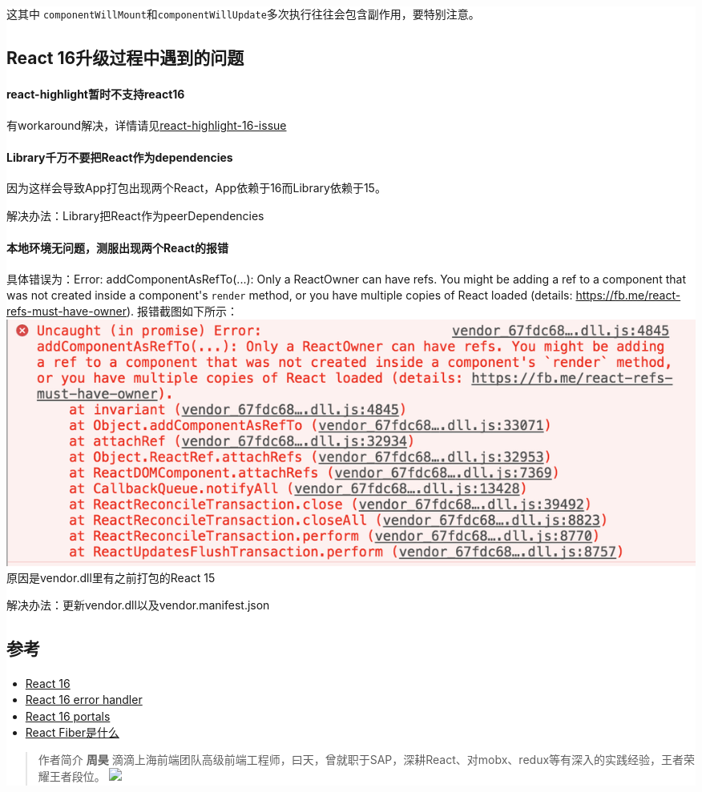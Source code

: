 这其中 ```componentWillMount```和```componentWillUpdate```多次执行往往会包含副作用，要特别注意。

## React 16升级过程中遇到的问题

#### react-highlight暂时不支持react16
有workaround解决，详情请见[react-highlight-16-issue](https://github.com/akiran/react-highlight/issues/39#issuecomment-334898100)

#### Library千万不要把React作为dependencies
因为这样会导致App打包出现两个React，App依赖于16而Library依赖于15。

解决办法：Library把React作为peerDependencies

#### 本地环境无问题，测服出现两个React的报错
具体错误为：Error: addComponentAsRefTo(...): Only a ReactOwner can have refs. You might be adding a ref to a component that was not created inside a component's `render` method, or you have multiple copies of React loaded (details: https://fb.me/react-refs-must-have-owner).
报错截图如下所示：
![console报错截图](images/two-react-error.png)
原因是vendor.dll里有之前打包的React 15

解决办法：更新vendor.dll以及vendor.manifest.json

## 参考
- [React 16](https://reactjs.org/blog/2017/09/26/react-v16.0.html)
- [React 16 error handler](https://reactjs.org/blog/2017/07/26/error-handling-in-react-16.html)
- [React 16 portals](https://reactjs.org/docs/portals.html)
- [React Fiber是什么](https://zhuanlan.zhihu.com/p/26027085)


> 作者简介
**周昊** 滴滴上海前端团队高级前端工程师，曰天，曾就职于SAP，深耕React、对mobx、redux等有深入的实践经验，王者荣耀王者段位。
![](../images/zhouhao.jpeg)
